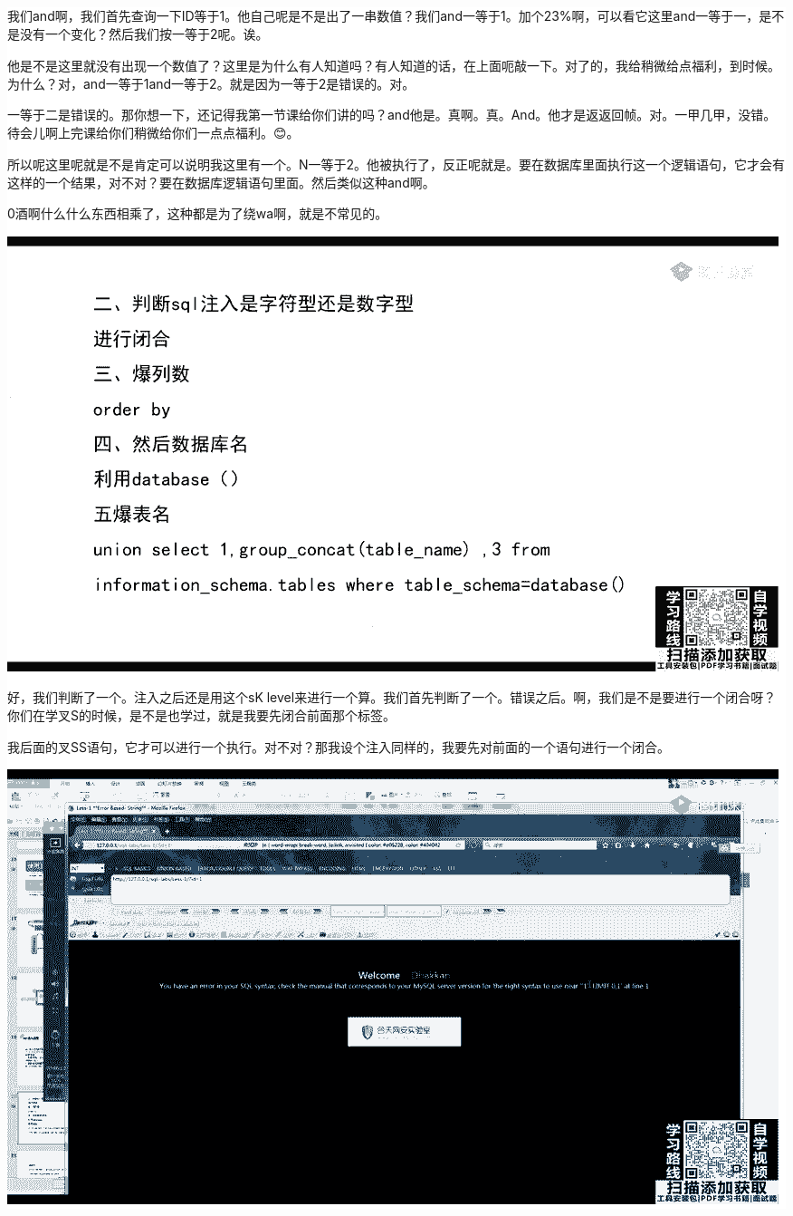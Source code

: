 我们and啊，我们首先查询一下ID等于1。他自己呢是不是出了一串数值？我们and一等于1。加个23%啊，可以看它这里and一等于一，是不是没有一个变化？然后我们按一等于2呢。诶。

他是不是这里就没有出现一个数值了？这里是为什么有人知道吗？有人知道的话，在上面呃敲一下。对了的，我给稍微给点福利，到时候。为什么？对，and一等于1and一等于2。就是因为一等于2是错误的。对。

一等于二是错误的。那你想一下，还记得我第一节课给你们讲的吗？and他是。真啊。真。And。他才是返返回帧。对。一甲几甲，没错。待会儿啊上完课给你们稍微给你们一点点福利。😊。

所以呢这里呢就是不是肯定可以说明我这里有一个。N一等于2。他被执行了，反正呢就是。要在数据库里面执行这一个逻辑语句，它才会有这样的一个结果，对不对？要在数据库逻辑语句里面。然后类似这种and啊。

0酒啊什么什么东西相乘了，这种都是为了绕wa啊，就是不常见的。

![](img/2b97b92a7619b51ad6741db2e384b7cb_108.png)

好，我们判断了一个。注入之后还是用这个sK level来进行一个算。我们首先判断了一个。错误之后。啊，我们是不是要进行一个闭合呀？你们在学叉S的时候，是不是也学过，就是我要先闭合前面那个标签。

我后面的叉SS语句，它才可以进行一个执行。对不对？那我设个注入同样的，我要先对前面的一个语句进行一个闭合。



![](img/2b97b92a7619b51ad6741db2e384b7cb_110.png)